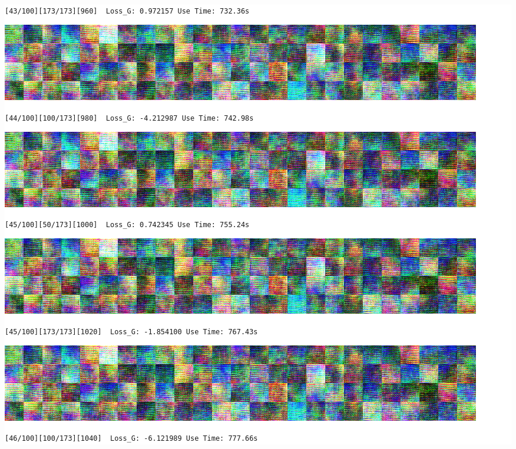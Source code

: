 
    [43/100][173/173][960]  Loss_G: 0.972157 Use Time: 732.36s
    


![png](out/output_22_97.png)


    [44/100][100/173][980]  Loss_G: -4.212987 Use Time: 742.98s
    


![png](out/output_22_99.png)


    [45/100][50/173][1000]  Loss_G: 0.742345 Use Time: 755.24s
    


![png](out/output_22_101.png)


    [45/100][173/173][1020]  Loss_G: -1.854100 Use Time: 767.43s
    


![png](out/output_22_103.png)


    [46/100][100/173][1040]  Loss_G: -6.121989 Use Time: 777.66s
    

